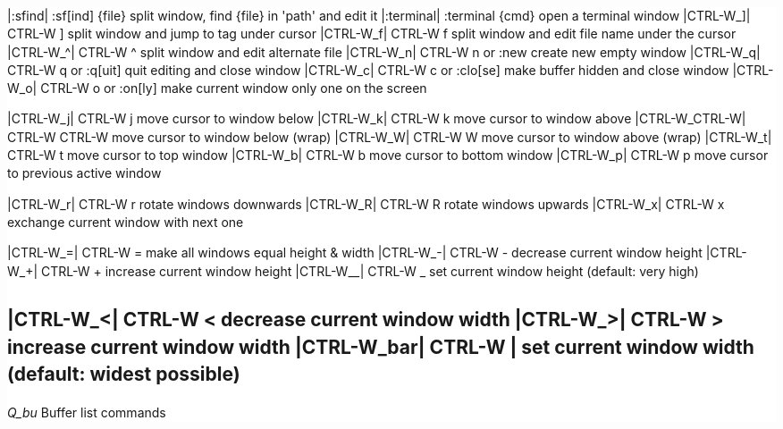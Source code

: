 |:sfind|      :sf[ind] {file}            split window, find {file} in 'path'
                                 and edit it
|:terminal|      :terminal {cmd}            open a terminal window
|CTRL-W_]|      CTRL-W ]            split window and jump to tag under
                                 cursor
|CTRL-W_f|      CTRL-W f            split window and edit file name under
                                 the cursor
|CTRL-W_^|      CTRL-W ^            split window and edit alternate file
|CTRL-W_n|      CTRL-W n  or  :new      create new empty window
|CTRL-W_q|      CTRL-W q  or  :q[uit]      quit editing and close window
|CTRL-W_c|      CTRL-W c  or  :clo[se]      make buffer hidden and close window
|CTRL-W_o|      CTRL-W o  or  :on[ly]      make current window only one on the
                                 screen

|CTRL-W_j|      CTRL-W j            move cursor to window below
|CTRL-W_k|      CTRL-W k            move cursor to window above
|CTRL-W_CTRL-W|      CTRL-W CTRL-W            move cursor to window below (wrap)
|CTRL-W_W|      CTRL-W W            move cursor to window above (wrap)
|CTRL-W_t|      CTRL-W t            move cursor to top window
|CTRL-W_b|      CTRL-W b            move cursor to bottom window
|CTRL-W_p|      CTRL-W p            move cursor to previous active window

|CTRL-W_r|      CTRL-W r            rotate windows downwards
|CTRL-W_R|      CTRL-W R            rotate windows upwards
|CTRL-W_x|      CTRL-W x            exchange current window with next one

|CTRL-W_=|      CTRL-W =            make all windows equal height & width
|CTRL-W_-|      CTRL-W -            decrease current window height
|CTRL-W_+|      CTRL-W +            increase current window height
|CTRL-W__|      CTRL-W _            set current window height (default:
                                 very high)

|CTRL-W_<|      CTRL-W <            decrease current window width
|CTRL-W_>|      CTRL-W >            increase current window width
|CTRL-W_bar|      CTRL-W |            set current window width (default:
                                 widest possible)
------------------------------------------------------------------------------
*Q_bu*            Buffer list commands
